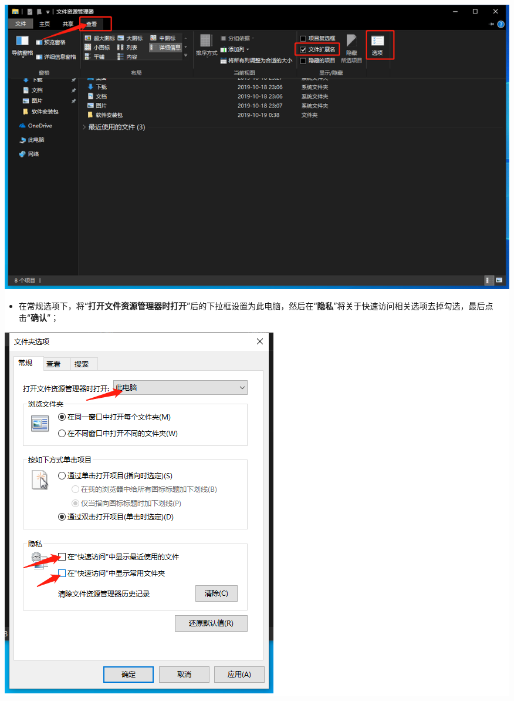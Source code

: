 ![](assets/20201230-windows-tips/format,png-20240216201514628.png) 

* 在常规选项下，将“**打开文件资源管理器时打开**”后的下拉框设置为此电脑，然后在“**隐私**”将关于快速访问相关选项去掉勾选，最后点击“**确认**”；

![](assets/20201230-windows-tips/format,png-20240216201514660.png) 
